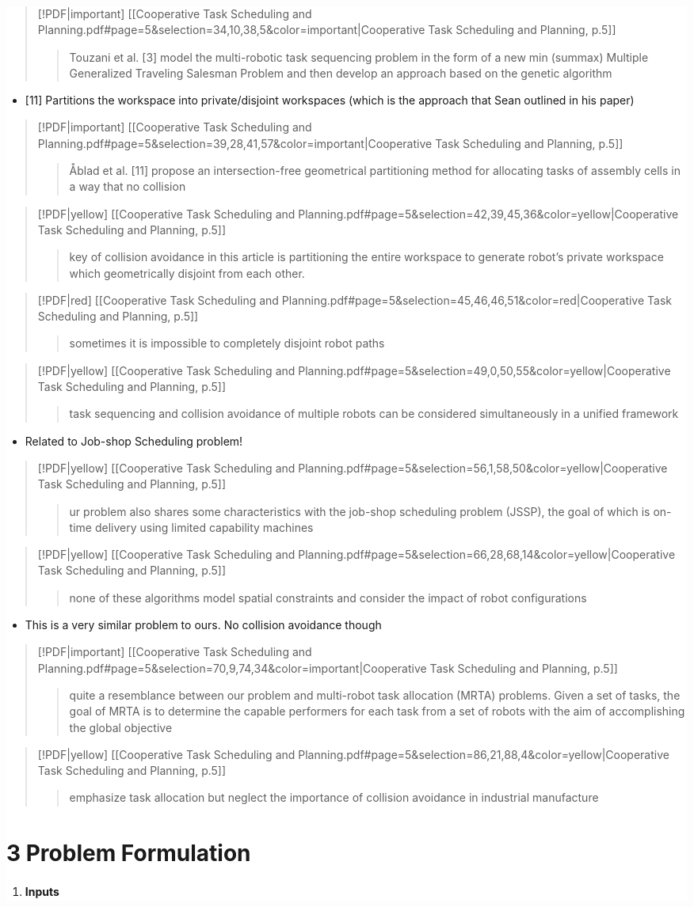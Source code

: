 > [!PDF|important] [[Cooperative Task Scheduling and Planning.pdf#page=5&selection=34,10,38,5&color=important|Cooperative Task Scheduling and Planning, p.5]]
> > Touzani et al. [3] model the multi-robotic task sequencing problem in the form of a new min (summax) Multiple Generalized Traveling Salesman Problem and then develop an approach based on the genetic algorithm

- \[11\] Partitions the workspace into private/disjoint workspaces (which is the approach that Sean outlined in his paper)
> [!PDF|important] [[Cooperative Task Scheduling and Planning.pdf#page=5&selection=39,28,41,57&color=important|Cooperative Task Scheduling and Planning, p.5]]
> > Åblad et al. [11] propose an intersection-free geometrical partitioning method for allocating tasks of assembly cells in a way that no collision

> [!PDF|yellow] [[Cooperative Task Scheduling and Planning.pdf#page=5&selection=42,39,45,36&color=yellow|Cooperative Task Scheduling and Planning, p.5]]
> > key of collision avoidance in this article is partitioning the entire workspace to generate robot’s private workspace which geometrically disjoint from each other.
> 
> 

> [!PDF|red] [[Cooperative Task Scheduling and Planning.pdf#page=5&selection=45,46,46,51&color=red|Cooperative Task Scheduling and Planning, p.5]]
> > sometimes it is impossible to completely disjoint robot paths

> [!PDF|yellow] [[Cooperative Task Scheduling and Planning.pdf#page=5&selection=49,0,50,55&color=yellow|Cooperative Task Scheduling and Planning, p.5]]
> > task sequencing and collision avoidance of multiple robots can be considered simultaneously in a unified framework


- Related to Job-shop Scheduling problem!
> [!PDF|yellow] [[Cooperative Task Scheduling and Planning.pdf#page=5&selection=56,1,58,50&color=yellow|Cooperative Task Scheduling and Planning, p.5]]
> > ur problem also shares some characteristics with the job-shop scheduling problem (JSSP), the goal of which is on-time delivery using limited capability machines

> [!PDF|yellow] [[Cooperative Task Scheduling and Planning.pdf#page=5&selection=66,28,68,14&color=yellow|Cooperative Task Scheduling and Planning, p.5]]
> > none of these algorithms model spatial constraints and consider the impact of robot configurations

- This is a very similar problem to ours. No collision avoidance though

> [!PDF|important] [[Cooperative Task Scheduling and Planning.pdf#page=5&selection=70,9,74,34&color=important|Cooperative Task Scheduling and Planning, p.5]]
> > quite a resemblance between our problem and multi-robot task allocation (MRTA) problems. Given a set of tasks, the goal of MRTA is to determine the capable performers for each task from a set of robots with the aim of accomplishing the global objective

> [!PDF|yellow] [[Cooperative Task Scheduling and Planning.pdf#page=5&selection=86,21,88,4&color=yellow|Cooperative Task Scheduling and Planning, p.5]]
> > emphasize task allocation but neglect the importance of collision avoidance in industrial manufacture

# 3 Problem Formulation
1) **Inputs**
